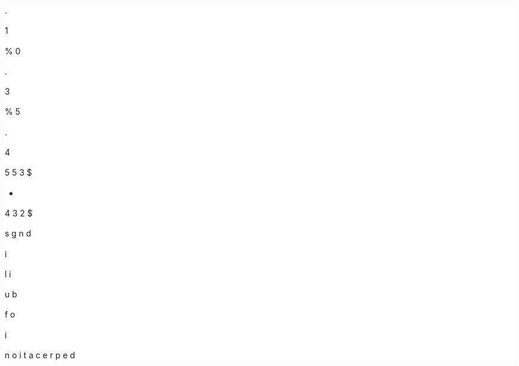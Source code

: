 .

1

%
0

.

3

%
5

.

4

5
5
3
$

-

4
3
2
$

s
g
n
d

i

l
i

u
b

f
o

i

n
o
i
t
a
c
e
r
p
e
d

